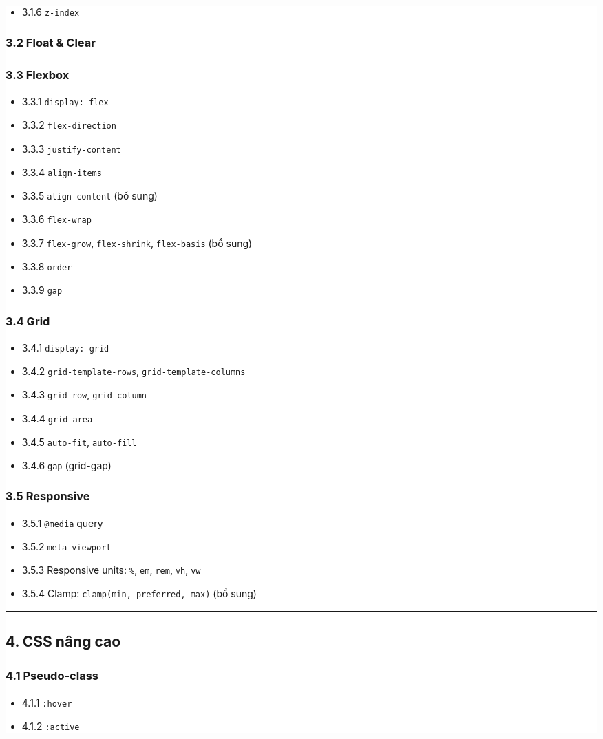 - 3.1.6 `z-index`
    

### 3.2 Float & Clear

### 3.3 Flexbox

- 3.3.1 `display: flex`
    
- 3.3.2 `flex-direction`
    
- 3.3.3 `justify-content`
    
- 3.3.4 `align-items`
    
- 3.3.5 `align-content` (bổ sung)
    
- 3.3.6 `flex-wrap`
    
- 3.3.7 `flex-grow`, `flex-shrink`, `flex-basis` (bổ sung)
    
- 3.3.8 `order`
    
- 3.3.9 `gap`
    

### 3.4 Grid

- 3.4.1 `display: grid`
    
- 3.4.2 `grid-template-rows`, `grid-template-columns`
    
- 3.4.3 `grid-row`, `grid-column`
    
- 3.4.4 `grid-area`
    
- 3.4.5 `auto-fit`, `auto-fill`
    
- 3.4.6 `gap` (grid-gap)
    

### 3.5 Responsive

- 3.5.1 `@media` query
    
- 3.5.2 `meta viewport`
    
- 3.5.3 Responsive units: `%`, `em`, `rem`, `vh`, `vw`
    
- 3.5.4 Clamp: `clamp(min, preferred, max)` (bổ sung)
    

---

## 4. CSS nâng cao

### 4.1 Pseudo-class

- 4.1.1 `:hover`
    
- 4.1.2 `:active`
    